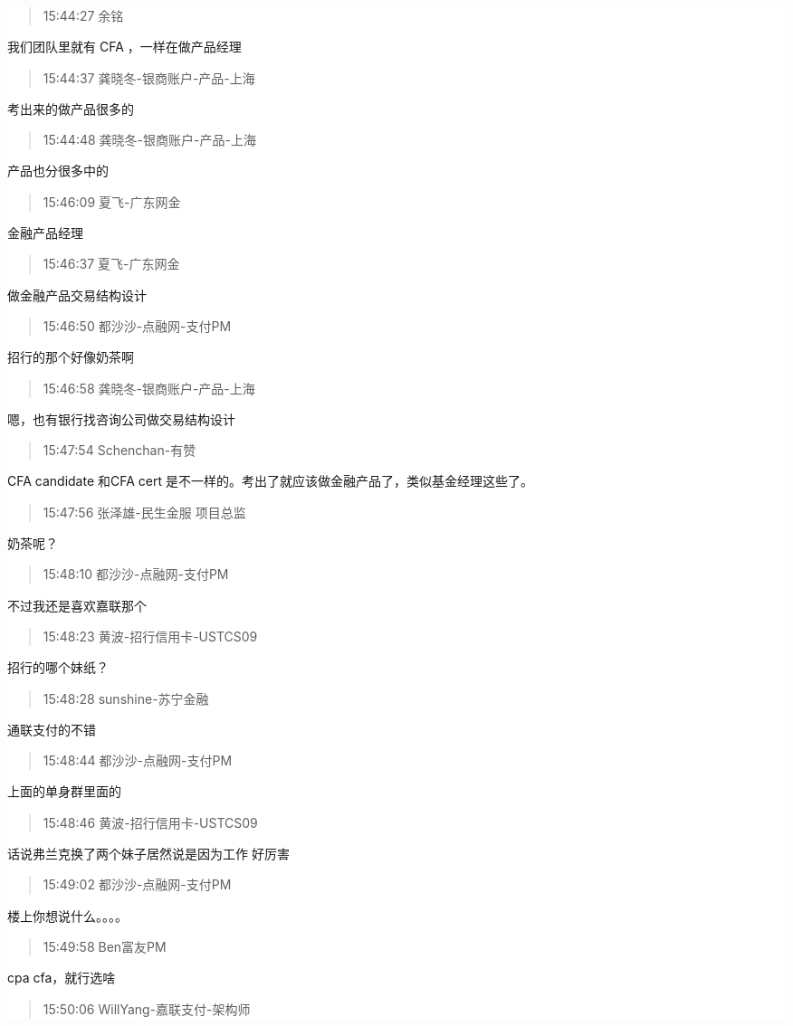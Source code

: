 > 15:44:27  余铭  
   
我们团队里就有 CFA ，一样在做产品经理  
   
> 15:44:37  龚晓冬-银商账户-产品-上海  
   
考出来的做产品很多的  
   
> 15:44:48  龚晓冬-银商账户-产品-上海  
   
产品也分很多中的  
   
> 15:46:09  夏飞-广东网金  
   
金融产品经理  
   
> 15:46:37  夏飞-广东网金  
   
做金融产品交易结构设计  
   
> 15:46:50  都沙沙-点融网-支付PM  
   
招行的那个好像奶茶啊  
   
> 15:46:58  龚晓冬-银商账户-产品-上海  
   
嗯，也有银行找咨询公司做交易结构设计  
   
> 15:47:54  Schenchan-有赞  
   
CFA candidate 和CFA cert 是不一样的。考出了就应该做金融产品了，类似基金经理这些了。  
   
> 15:47:56  张泽雄-民生金服 项目总监  
   
奶茶呢？  
   
> 15:48:10  都沙沙-点融网-支付PM  
   
不过我还是喜欢嘉联那个  
   
> 15:48:23  黄波-招行信用卡-USTCS09  
   
招行的哪个妹纸？  
   
> 15:48:28  sunshine-苏宁金融  
   
通联支付的不错  
   
> 15:48:44  都沙沙-点融网-支付PM  
   
上面的单身群里面的  
   
> 15:48:46  黄波-招行信用卡-USTCS09  
   
话说弗兰克换了两个妹子居然说是因为工作 好厉害  
   
> 15:49:02  都沙沙-点融网-支付PM  
   
楼上你想说什么。。。。  
   
> 15:49:58  Ben富友PM  
   
cpa cfa，就行选啥  
   
> 15:50:06  WillYang-嘉联支付-架构师  
   